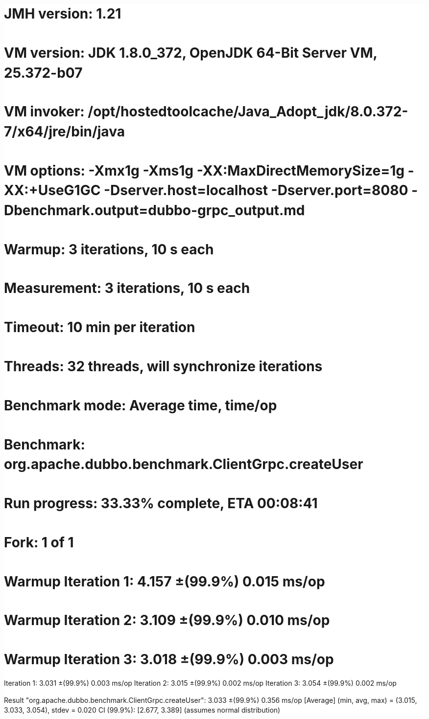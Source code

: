 
# JMH version: 1.21
# VM version: JDK 1.8.0_372, OpenJDK 64-Bit Server VM, 25.372-b07
# VM invoker: /opt/hostedtoolcache/Java_Adopt_jdk/8.0.372-7/x64/jre/bin/java
# VM options: -Xmx1g -Xms1g -XX:MaxDirectMemorySize=1g -XX:+UseG1GC -Dserver.host=localhost -Dserver.port=8080 -Dbenchmark.output=dubbo-grpc_output.md
# Warmup: 3 iterations, 10 s each
# Measurement: 3 iterations, 10 s each
# Timeout: 10 min per iteration
# Threads: 32 threads, will synchronize iterations
# Benchmark mode: Average time, time/op
# Benchmark: org.apache.dubbo.benchmark.ClientGrpc.createUser

# Run progress: 33.33% complete, ETA 00:08:41
# Fork: 1 of 1
# Warmup Iteration   1: 4.157 ±(99.9%) 0.015 ms/op
# Warmup Iteration   2: 3.109 ±(99.9%) 0.010 ms/op
# Warmup Iteration   3: 3.018 ±(99.9%) 0.003 ms/op
Iteration   1: 3.031 ±(99.9%) 0.003 ms/op
Iteration   2: 3.015 ±(99.9%) 0.002 ms/op
Iteration   3: 3.054 ±(99.9%) 0.002 ms/op


Result "org.apache.dubbo.benchmark.ClientGrpc.createUser":
  3.033 ±(99.9%) 0.356 ms/op [Average]
  (min, avg, max) = (3.015, 3.033, 3.054), stdev = 0.020
  CI (99.9%): [2.677, 3.389] (assumes normal distribution)
